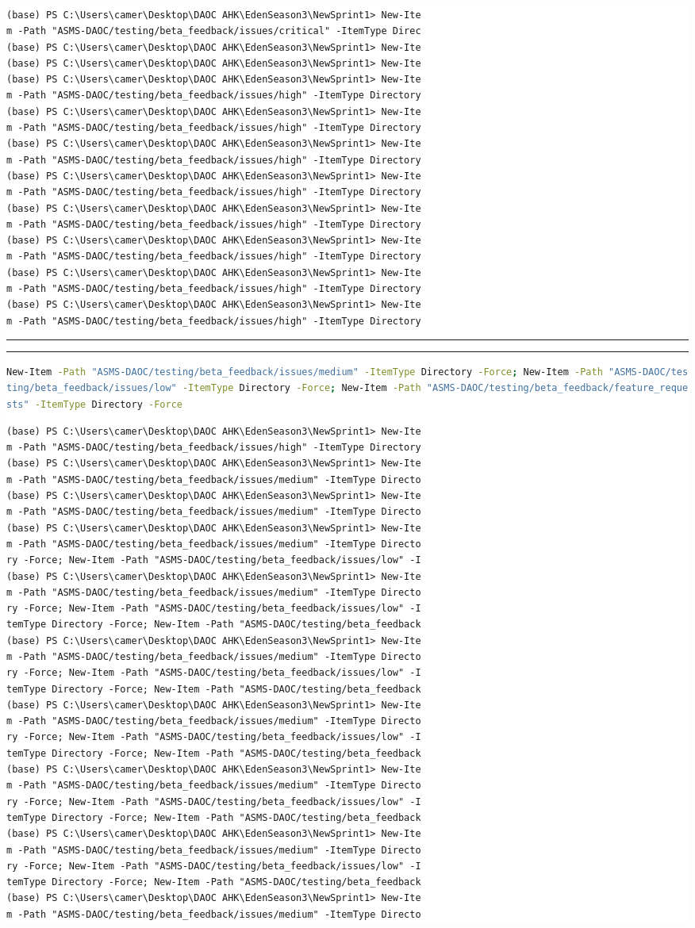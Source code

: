 ```
(base) PS C:\Users\camer\Desktop\DAOC AHK\EdenSeason3\NewSprint1> New-Ite
m -Path "ASMS-DAOC/testing/beta_feedback/issues/critical" -ItemType Direc
(base) PS C:\Users\camer\Desktop\DAOC AHK\EdenSeason3\NewSprint1> New-Ite
(base) PS C:\Users\camer\Desktop\DAOC AHK\EdenSeason3\NewSprint1> New-Ite
(base) PS C:\Users\camer\Desktop\DAOC AHK\EdenSeason3\NewSprint1> New-Ite
m -Path "ASMS-DAOC/testing/beta_feedback/issues/high" -ItemType Directory
(base) PS C:\Users\camer\Desktop\DAOC AHK\EdenSeason3\NewSprint1> New-Ite
m -Path "ASMS-DAOC/testing/beta_feedback/issues/high" -ItemType Directory
(base) PS C:\Users\camer\Desktop\DAOC AHK\EdenSeason3\NewSprint1> New-Ite
m -Path "ASMS-DAOC/testing/beta_feedback/issues/high" -ItemType Directory
(base) PS C:\Users\camer\Desktop\DAOC AHK\EdenSeason3\NewSprint1> New-Ite
m -Path "ASMS-DAOC/testing/beta_feedback/issues/high" -ItemType Directory
(base) PS C:\Users\camer\Desktop\DAOC AHK\EdenSeason3\NewSprint1> New-Ite
m -Path "ASMS-DAOC/testing/beta_feedback/issues/high" -ItemType Directory
(base) PS C:\Users\camer\Desktop\DAOC AHK\EdenSeason3\NewSprint1> New-Ite
m -Path "ASMS-DAOC/testing/beta_feedback/issues/high" -ItemType Directory
(base) PS C:\Users\camer\Desktop\DAOC AHK\EdenSeason3\NewSprint1> New-Ite
m -Path "ASMS-DAOC/testing/beta_feedback/issues/high" -ItemType Directory
(base) PS C:\Users\camer\Desktop\DAOC AHK\EdenSeason3\NewSprint1> New-Ite
m -Path "ASMS-DAOC/testing/beta_feedback/issues/high" -ItemType Directory
```

---



---

```bash
New-Item -Path "ASMS-DAOC/testing/beta_feedback/issues/medium" -ItemType Directory -Force; New-Item -Path "ASMS-DAOC/testing/beta_feedback/issues/low" -ItemType Directory -Force; New-Item -Path "ASMS-DAOC/testing/beta_feedback/feature_requests" -ItemType Directory -Force
```

```
(base) PS C:\Users\camer\Desktop\DAOC AHK\EdenSeason3\NewSprint1> New-Ite
m -Path "ASMS-DAOC/testing/beta_feedback/issues/high" -ItemType Directory
(base) PS C:\Users\camer\Desktop\DAOC AHK\EdenSeason3\NewSprint1> New-Ite
m -Path "ASMS-DAOC/testing/beta_feedback/issues/medium" -ItemType Directo
(base) PS C:\Users\camer\Desktop\DAOC AHK\EdenSeason3\NewSprint1> New-Ite
m -Path "ASMS-DAOC/testing/beta_feedback/issues/medium" -ItemType Directo
(base) PS C:\Users\camer\Desktop\DAOC AHK\EdenSeason3\NewSprint1> New-Ite
m -Path "ASMS-DAOC/testing/beta_feedback/issues/medium" -ItemType Directo
ry -Force; New-Item -Path "ASMS-DAOC/testing/beta_feedback/issues/low" -I
(base) PS C:\Users\camer\Desktop\DAOC AHK\EdenSeason3\NewSprint1> New-Ite
m -Path "ASMS-DAOC/testing/beta_feedback/issues/medium" -ItemType Directo
ry -Force; New-Item -Path "ASMS-DAOC/testing/beta_feedback/issues/low" -I
temType Directory -Force; New-Item -Path "ASMS-DAOC/testing/beta_feedback
(base) PS C:\Users\camer\Desktop\DAOC AHK\EdenSeason3\NewSprint1> New-Ite
m -Path "ASMS-DAOC/testing/beta_feedback/issues/medium" -ItemType Directo
ry -Force; New-Item -Path "ASMS-DAOC/testing/beta_feedback/issues/low" -I
temType Directory -Force; New-Item -Path "ASMS-DAOC/testing/beta_feedback
(base) PS C:\Users\camer\Desktop\DAOC AHK\EdenSeason3\NewSprint1> New-Ite
m -Path "ASMS-DAOC/testing/beta_feedback/issues/medium" -ItemType Directo
ry -Force; New-Item -Path "ASMS-DAOC/testing/beta_feedback/issues/low" -I
temType Directory -Force; New-Item -Path "ASMS-DAOC/testing/beta_feedback
(base) PS C:\Users\camer\Desktop\DAOC AHK\EdenSeason3\NewSprint1> New-Ite
m -Path "ASMS-DAOC/testing/beta_feedback/issues/medium" -ItemType Directo
ry -Force; New-Item -Path "ASMS-DAOC/testing/beta_feedback/issues/low" -I
temType Directory -Force; New-Item -Path "ASMS-DAOC/testing/beta_feedback
(base) PS C:\Users\camer\Desktop\DAOC AHK\EdenSeason3\NewSprint1> New-Ite
m -Path "ASMS-DAOC/testing/beta_feedback/issues/medium" -ItemType Directo
ry -Force; New-Item -Path "ASMS-DAOC/testing/beta_feedback/issues/low" -I
temType Directory -Force; New-Item -Path "ASMS-DAOC/testing/beta_feedback
(base) PS C:\Users\camer\Desktop\DAOC AHK\EdenSeason3\NewSprint1> New-Ite
m -Path "ASMS-DAOC/testing/beta_feedback/issues/medium" -ItemType Directo
```